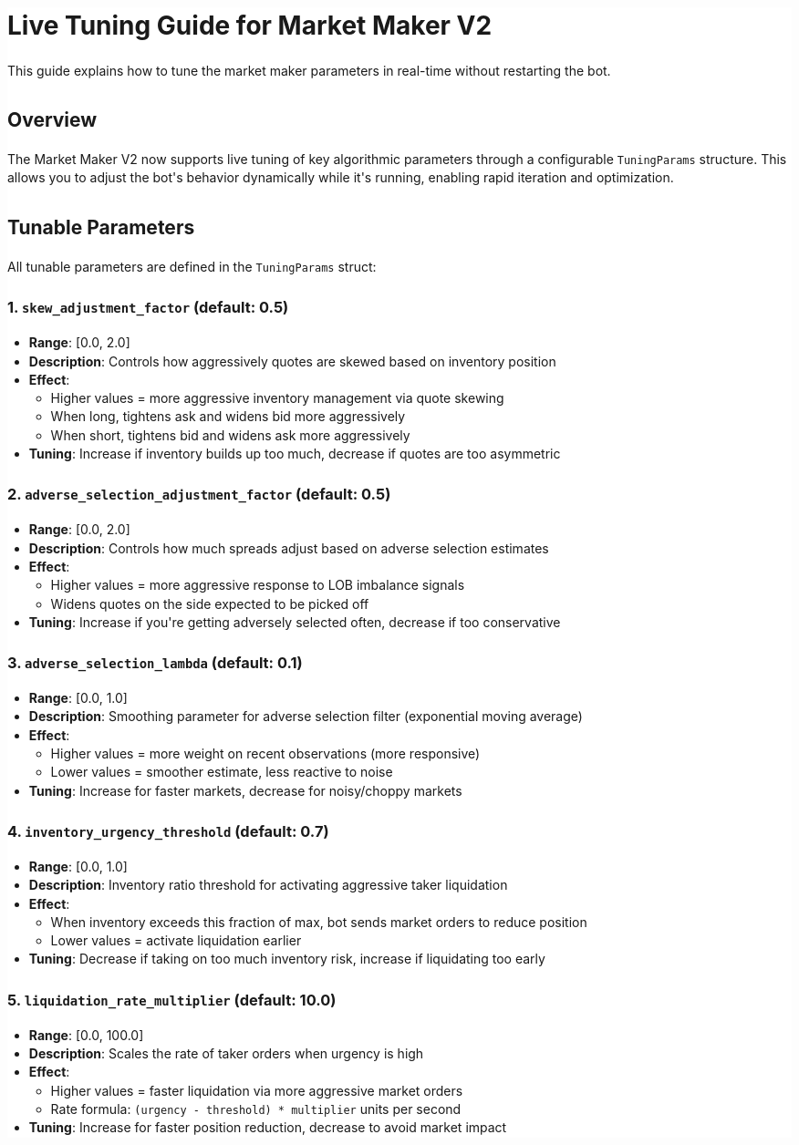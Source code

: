 # Live Tuning Guide for Market Maker V2

This guide explains how to tune the market maker parameters in real-time without restarting the bot.

## Overview

The Market Maker V2 now supports live tuning of key algorithmic parameters through a configurable `TuningParams` structure. This allows you to adjust the bot's behavior dynamically while it's running, enabling rapid iteration and optimization.

## Tunable Parameters

All tunable parameters are defined in the `TuningParams` struct:

### 1. `skew_adjustment_factor` (default: 0.5)
- **Range**: [0.0, 2.0]
- **Description**: Controls how aggressively quotes are skewed based on inventory position
- **Effect**: 
  - Higher values = more aggressive inventory management via quote skewing
  - When long, tightens ask and widens bid more aggressively
  - When short, tightens bid and widens ask more aggressively
- **Tuning**: Increase if inventory builds up too much, decrease if quotes are too asymmetric

### 2. `adverse_selection_adjustment_factor` (default: 0.5)
- **Range**: [0.0, 2.0]  
- **Description**: Controls how much spreads adjust based on adverse selection estimates
- **Effect**:
  - Higher values = more aggressive response to LOB imbalance signals
  - Widens quotes on the side expected to be picked off
- **Tuning**: Increase if you're getting adversely selected often, decrease if too conservative

### 3. `adverse_selection_lambda` (default: 0.1)
- **Range**: [0.0, 1.0]
- **Description**: Smoothing parameter for adverse selection filter (exponential moving average)
- **Effect**:
  - Higher values = more weight on recent observations (more responsive)
  - Lower values = smoother estimate, less reactive to noise
- **Tuning**: Increase for faster markets, decrease for noisy/choppy markets

### 4. `inventory_urgency_threshold` (default: 0.7)
- **Range**: [0.0, 1.0]
- **Description**: Inventory ratio threshold for activating aggressive taker liquidation
- **Effect**:
  - When inventory exceeds this fraction of max, bot sends market orders to reduce position
  - Lower values = activate liquidation earlier
- **Tuning**: Decrease if taking on too much inventory risk, increase if liquidating too early

### 5. `liquidation_rate_multiplier` (default: 10.0)
- **Range**: [0.0, 100.0]
- **Description**: Scales the rate of taker orders when urgency is high
- **Effect**:
  - Higher values = faster liquidation via more aggressive market orders
  - Rate formula: `(urgency - threshold) * multiplier` units per second
- **Tuning**: Increase for faster position reduction, decrease to avoid market impact
